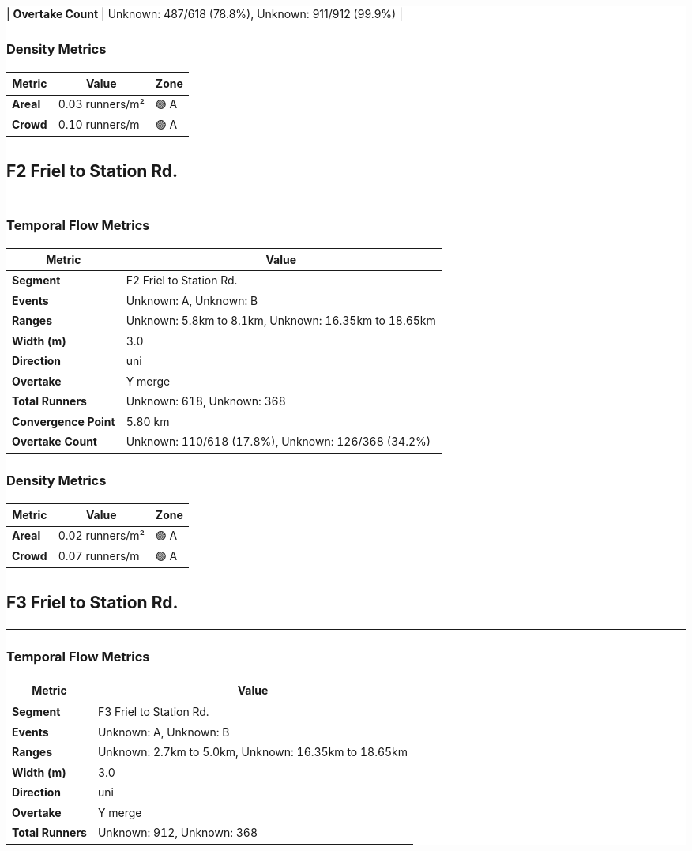 | **Overtake Count** | Unknown: 487/618 (78.8%), Unknown: 911/912 (99.9%) |

### Density Metrics

| Metric | Value | Zone |
|--------|-------|------|
| **Areal** | 0.03 runners/m² | 🟢 A |
| **Crowd** | 0.10 runners/m | 🟢 A |


## F2 Friel to Station Rd.
--------------------------------------------------------------------------------

### Temporal Flow Metrics

| Metric | Value |
|--------|-------|
| **Segment** | F2 Friel to Station Rd. |
| **Events** | Unknown: A, Unknown: B |
| **Ranges** | Unknown: 5.8km to 8.1km, Unknown: 16.35km to 18.65km |
| **Width (m)** | 3.0 |
| **Direction** | uni |
| **Overtake** | Y merge |
| **Total Runners** | Unknown: 618, Unknown: 368 |
| **Convergence Point** | 5.80 km |
| **Overtake Count** | Unknown: 110/618 (17.8%), Unknown: 126/368 (34.2%) |

### Density Metrics

| Metric | Value | Zone |
|--------|-------|------|
| **Areal** | 0.02 runners/m² | 🟢 A |
| **Crowd** | 0.07 runners/m | 🟢 A |


## F3 Friel to Station Rd.
--------------------------------------------------------------------------------

### Temporal Flow Metrics

| Metric | Value |
|--------|-------|
| **Segment** | F3 Friel to Station Rd. |
| **Events** | Unknown: A, Unknown: B |
| **Ranges** | Unknown: 2.7km to 5.0km, Unknown: 16.35km to 18.65km |
| **Width (m)** | 3.0 |
| **Direction** | uni |
| **Overtake** | Y merge |
| **Total Runners** | Unknown: 912, Unknown: 368 |